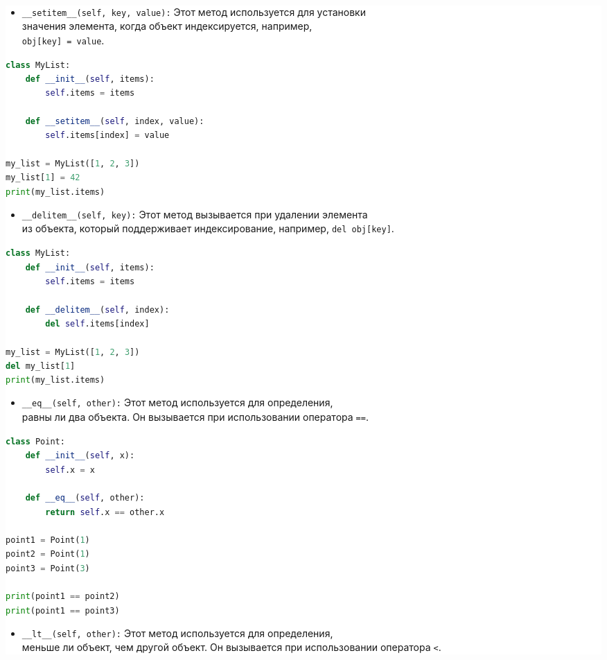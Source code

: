 * `__setitem__(self, key, value):` Этот метод используется для установки                            
значения элемента, когда объект индексируется, например,                           
`obj[key] = value`.                              

```python
class MyList:
    def __init__(self, items):
        self.items = items

    def __setitem__(self, index, value):
        self.items[index] = value

my_list = MyList([1, 2, 3])
my_list[1] = 42
print(my_list.items)
```

* `__delitem__(self, key):` Этот метод вызывается при удалении элемента                          
из объекта, который поддерживает индексирование, например, `del obj[key]`.                             

```python
class MyList:
    def __init__(self, items):
        self.items = items

    def __delitem__(self, index):
        del self.items[index]

my_list = MyList([1, 2, 3])
del my_list[1]
print(my_list.items)
```

* `__eq__(self, other):` Этот метод используется для определения,                               
равны ли два объекта. Он вызывается при использовании оператора `==`.                                

```python
class Point:
    def __init__(self, x):
        self.x = x

    def __eq__(self, other):
        return self.x == other.x

point1 = Point(1)
point2 = Point(1)
point3 = Point(3)

print(point1 == point2)
print(point1 == point3)
```

* `__lt__(self, other):` Этот метод используется для определения,                                  
меньше ли объект, чем другой объект. Он вызывается при использовании оператора `<`.                                
